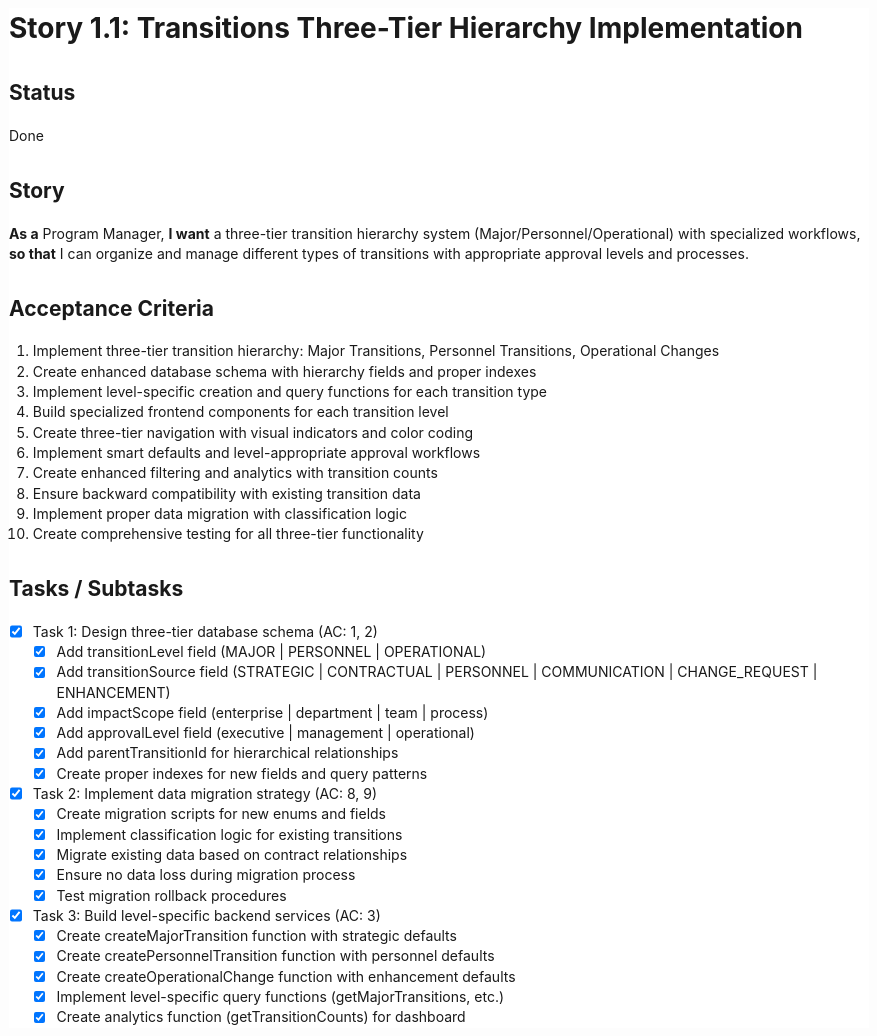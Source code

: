 # Story 1.1: Transitions Three-Tier Hierarchy Implementation

## Status

Done

## Story

**As a** Program Manager,
**I want** a three-tier transition hierarchy system (Major/Personnel/Operational) with specialized workflows,
**so that** I can organize and manage different types of transitions with appropriate approval levels and processes.

## Acceptance Criteria

1. Implement three-tier transition hierarchy: Major Transitions, Personnel Transitions, Operational Changes
2. Create enhanced database schema with hierarchy fields and proper indexes
3. Implement level-specific creation and query functions for each transition type
4. Build specialized frontend components for each transition level
5. Create three-tier navigation with visual indicators and color coding
6. Implement smart defaults and level-appropriate approval workflows
7. Create enhanced filtering and analytics with transition counts
8. Ensure backward compatibility with existing transition data
9. Implement proper data migration with classification logic
10. Create comprehensive testing for all three-tier functionality

## Tasks / Subtasks

- [x] Task 1: Design three-tier database schema (AC: 1, 2)
  - [x] Add transitionLevel field (MAJOR | PERSONNEL | OPERATIONAL)
  - [x] Add transitionSource field (STRATEGIC | CONTRACTUAL | PERSONNEL | COMMUNICATION | CHANGE_REQUEST | ENHANCEMENT)
  - [x] Add impactScope field (enterprise | department | team | process)
  - [x] Add approvalLevel field (executive | management | operational)
  - [x] Add parentTransitionId for hierarchical relationships
  - [x] Create proper indexes for new fields and query patterns

- [x] Task 2: Implement data migration strategy (AC: 8, 9)
  - [x] Create migration scripts for new enums and fields
  - [x] Implement classification logic for existing transitions
  - [x] Migrate existing data based on contract relationships
  - [x] Ensure no data loss during migration process
  - [x] Test migration rollback procedures

- [x] Task 3: Build level-specific backend services (AC: 3)
  - [x] Create createMajorTransition function with strategic defaults
  - [x] Create createPersonnelTransition function with personnel defaults
  - [x] Create createOperationalChange function with enhancement defaults
  - [x] Implement level-specific query functions (getMajorTransitions, etc.)
  - [x] Create analytics function (getTransitionCounts) for dashboard
